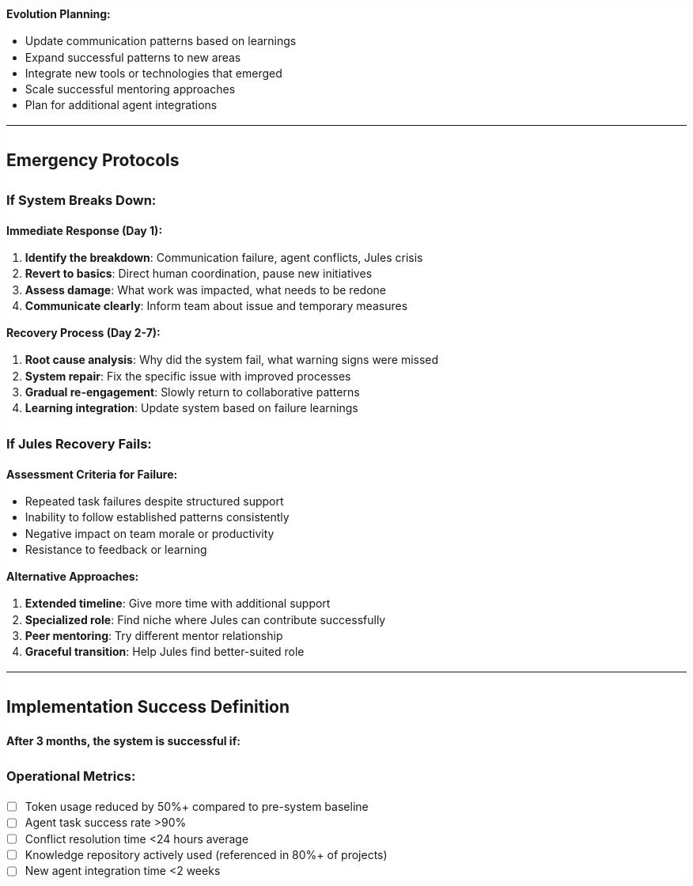 **Evolution Planning:**
- Update communication patterns based on learnings
- Expand successful patterns to new areas
- Integrate new tools or technologies that emerged
- Scale successful mentoring approaches
- Plan for additional agent integrations

---

## Emergency Protocols

### **If System Breaks Down:**

**Immediate Response (Day 1):**
1. **Identify the breakdown**: Communication failure, agent conflicts, Jules crisis
2. **Revert to basics**: Direct human coordination, pause new initiatives
3. **Assess damage**: What work was impacted, what needs to be redone
4. **Communicate clearly**: Inform team about issue and temporary measures

**Recovery Process (Day 2-7):**
1. **Root cause analysis**: Why did the system fail, what warning signs were missed
2. **System repair**: Fix the specific issue with improved processes
3. **Gradual re-engagement**: Slowly return to collaborative patterns
4. **Learning integration**: Update system based on failure learnings

### **If Jules Recovery Fails:**

**Assessment Criteria for Failure:**
- Repeated task failures despite structured support
- Inability to follow established patterns consistently
- Negative impact on team morale or productivity
- Resistance to feedback or learning

**Alternative Approaches:**
1. **Extended timeline**: Give more time with additional support
2. **Specialized role**: Find niche where Jules can contribute successfully
3. **Peer mentoring**: Try different mentor relationship
4. **Graceful transition**: Help Jules find better-suited role

---

## Implementation Success Definition

**After 3 months, the system is successful if:**

### **Operational Metrics:**
- [ ] Token usage reduced by 50%+ compared to pre-system baseline
- [ ] Agent task success rate >90%
- [ ] Conflict resolution time <24 hours average
- [ ] Knowledge repository actively used (referenced in 80%+ of projects)
- [ ] New agent integration time <2 weeks
